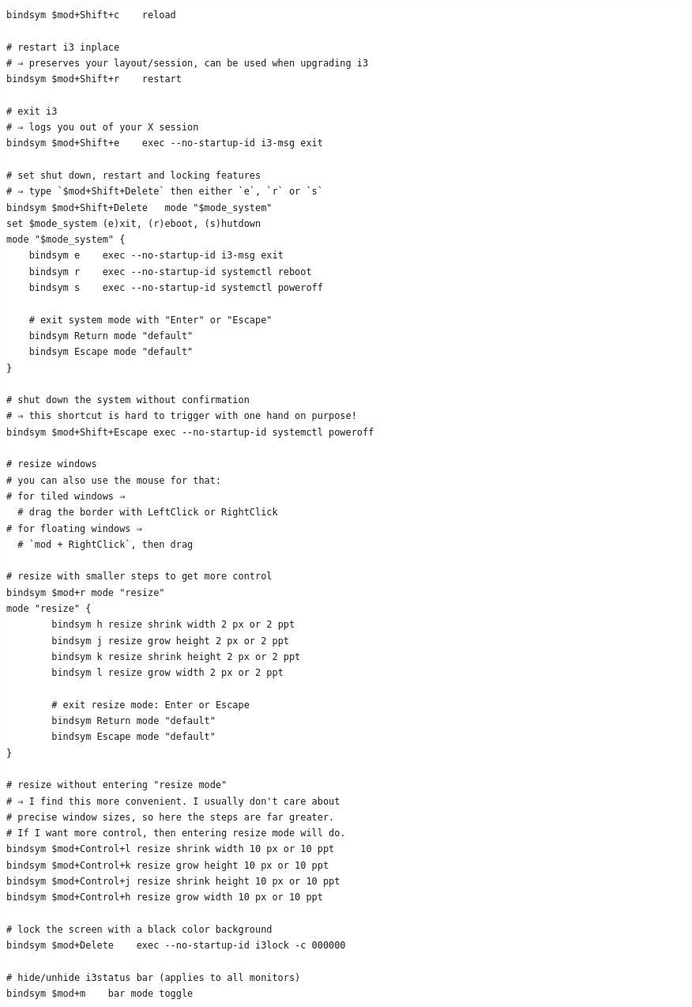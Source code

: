```{.bash}
bindsym $mod+Shift+c    reload

# restart i3 inplace
# ⇒ preserves your layout/session, can be used when upgrading i3
bindsym $mod+Shift+r    restart

# exit i3
# ⇒ logs you out of your X session
bindsym $mod+Shift+e    exec --no-startup-id i3-msg exit

# set shut down, restart and locking features
# ⇒ type `$mod+Shift+Delete` then either `e`, `r` or `s`
bindsym $mod+Shift+Delete   mode "$mode_system"
set $mode_system (e)xit, (r)eboot, (s)hutdown
mode "$mode_system" {
    bindsym e    exec --no-startup-id i3-msg exit
    bindsym r    exec --no-startup-id systemctl reboot
    bindsym s    exec --no-startup-id systemctl poweroff

    # exit system mode with "Enter" or "Escape"
    bindsym Return mode "default"
    bindsym Escape mode "default"
}

# shut down the system without confirmation
# ⇒ this shortcut is hard to trigger with one hand on purpose!
bindsym $mod+Shift+Escape exec --no-startup-id systemctl poweroff

# resize windows
# you can also use the mouse for that:
# for tiled windows ⇒
  # drag the border with LeftClick or RightClick
# for floating windows ⇒
  # `mod + RightClick`, then drag

# resize with smaller steps to get more control
bindsym $mod+r mode "resize"
mode "resize" {
        bindsym h resize shrink width 2 px or 2 ppt
        bindsym j resize grow height 2 px or 2 ppt
        bindsym k resize shrink height 2 px or 2 ppt
        bindsym l resize grow width 2 px or 2 ppt

        # exit resize mode: Enter or Escape
        bindsym Return mode "default"
        bindsym Escape mode "default"
}

# resize without entering "resize mode"
# ⇒ I find this more convenient. I usually don't care about
# precise window sizes, so here the steps are far greater.
# If I want more control, then entering resize mode will do.
bindsym $mod+Control+l resize shrink width 10 px or 10 ppt
bindsym $mod+Control+k resize grow height 10 px or 10 ppt
bindsym $mod+Control+j resize shrink height 10 px or 10 ppt
bindsym $mod+Control+h resize grow width 10 px or 10 ppt

# lock the screen with a black color background
bindsym $mod+Delete    exec --no-startup-id i3lock -c 000000

# hide/unhide i3status bar (applies to all monitors)
bindsym $mod+m    bar mode toggle
```